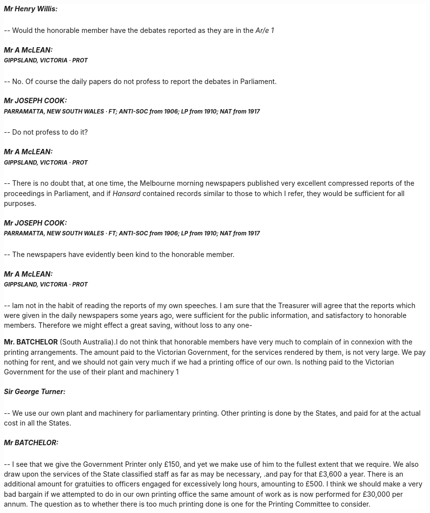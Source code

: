 ##### Mr Henry Willis:

-- Would the honorable member have the debates reported as they are in the  *Ar/e 1* 

##### Mr A McLEAN:<br><small class="text-muted">GIPPSLAND, VICTORIA &middot; PROT</small>

-- No. Of course the daily papers do not profess to report the debates in Parliament. 

##### Mr JOSEPH COOK:<br><small class="text-muted">PARRAMATTA, NEW SOUTH WALES &middot; FT; ANTI-SOC from 1906; LP from 1910; NAT from 1917</small>

-- Do not profess to do it? 

##### Mr A McLEAN:<br><small class="text-muted">GIPPSLAND, VICTORIA &middot; PROT</small>

-- There is no doubt that, at one time, the Melbourne morning newspapers published very excellent compressed reports of the proceedings in Parliament, and if  *Hansard*  contained records similar to those to which I refer, they would be sufficient for all purposes. 

##### Mr JOSEPH COOK:<br><small class="text-muted">PARRAMATTA, NEW SOUTH WALES &middot; FT; ANTI-SOC from 1906; LP from 1910; NAT from 1917</small>

-- The newspapers have evidently been kind to the honorable member. 

##### Mr A McLEAN:<br><small class="text-muted">GIPPSLAND, VICTORIA &middot; PROT</small>

-- lam not in the habit of reading the reports of my own speeches. I am sure that the Treasurer will agree that the reports which were given in the daily newspapers some years ago, were sufficient for the public information, and satisfactory to honorable members. Therefore we might effect a great saving, without loss to any one- 


 **Mr. BATCHELOR** (South Australia).I do not think that honorable members have very much to complain of in connexion with the printing arrangements. The amount paid to the Victorian Government, for the services rendered by them, is not very large. We pay nothing for rent, and we should not gain very much if we had a printing office of our own. Is nothing paid to the Victorian Government for the use of their plant and machinery 1 

##### Sir George Turner:

-- We use our own plant and machinery for parliamentary printing. Other printing is done by the States, and paid for at the actual cost in all the States. 

##### Mr BATCHELOR:

-- I see that we give the Government Printer only £150, and yet we make use of him to the fullest extent that we require. We also draw upon the services of the State classified staff as far as may be necessary, .and pay for that £3,600 a year. There is an additional amount for gratuities to officers engaged for excessively long hours, amounting to £500. I think we should make a very bad bargain if we attempted to do in our own printing office the same amount of work as is now performed for £30,000 per annum. The question as to whether there is too much printing done is one for the Printing Committee to consider. 
